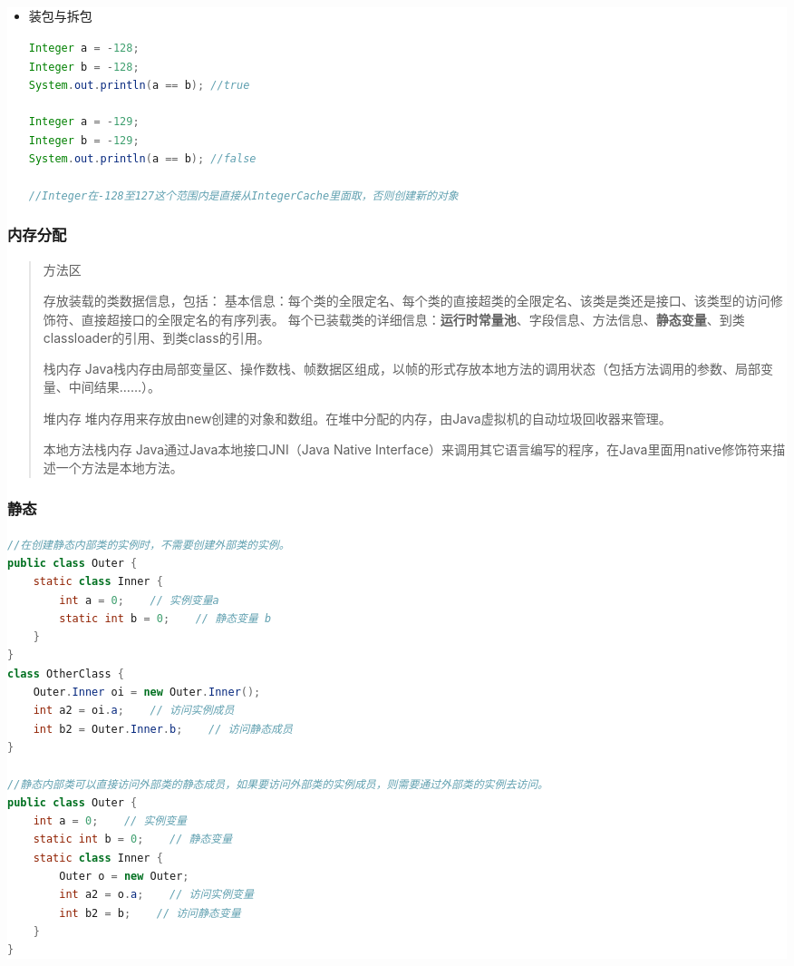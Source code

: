   

* 装包与拆包

  ```java
  Integer a = -128;
  Integer b = -128;
  System.out.println(a == b); //true
  
  Integer a = -129;
  Integer b = -129;
  System.out.println(a == b); //false
  
  //Integer在-128至127这个范围内是直接从IntegerCache里面取，否则创建新的对象
  ```


### 内存分配

> 方法区
>
> 存放装载的类数据信息，包括：
> 基本信息：每个类的全限定名、每个类的直接超类的全限定名、该类是类还是接口、该类型的访问修饰符、直接超接口的全限定名的有序列表。
> 每个已装载类的详细信息：**运行时常量池**、字段信息、方法信息、**静态变量**、到类classloader的引用、到类class的引用。
>
> 
>
> 栈内存
>  Java栈内存由局部变量区、操作数栈、帧数据区组成，以帧的形式存放本地方法的调用状态（包括方法调用的参数、局部变量、中间结果……）。
>
> 
>
> 堆内存
> 堆内存用来存放由new创建的对象和数组。在堆中分配的内存，由Java虚拟机的自动垃圾回收器来管理。
>
> 
>
> 本地方法栈内存
>  Java通过Java本地接口JNI（Java Native Interface）来调用其它语言编写的程序，在Java里面用native修饰符来描述一个方法是本地方法。

### 静态

```java
//在创建静态内部类的实例时，不需要创建外部类的实例。
public class Outer {
    static class Inner {
        int a = 0;    // 实例变量a
        static int b = 0;    // 静态变量 b
    }
}
class OtherClass {
    Outer.Inner oi = new Outer.Inner();
    int a2 = oi.a;    // 访问实例成员
    int b2 = Outer.Inner.b;    // 访问静态成员
}

//静态内部类可以直接访问外部类的静态成员，如果要访问外部类的实例成员，则需要通过外部类的实例去访问。
public class Outer {
    int a = 0;    // 实例变量
    static int b = 0;    // 静态变量
    static class Inner {
        Outer o = new Outer;
        int a2 = o.a;    // 访问实例变量
        int b2 = b;    // 访问静态变量
    }
}
```